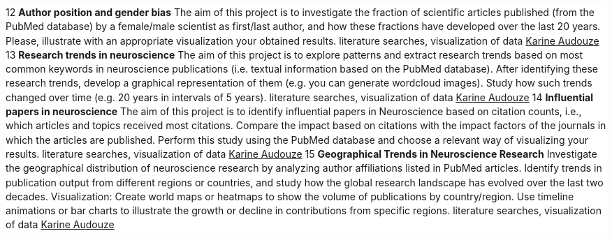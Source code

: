 
<tr>
<td valign="top">12</td>
<td valign="top"> <b>Author position and gender bias</b></td>
<td valign="top">The aim of this project is to investigate the fraction of scientific articles published (from the PubMed database) by a female/male scientist as first/last author, and how these fractions have developed over the last 20 years. Please, illustrate with an appropriate visualization your obtained results. 
</td>
<td valign="top">literature searches, visualization of data</td>
<td valign="top"><a href="mailto:karine.audouze@parisdescartes.fr">Karine Audouze</a></td>
</tr>


<tr>
<td valign="top">13</td>
<td valign="top"> <b>Research trends in neuroscience</b></td>
<td valign="top">The aim of this project is to explore patterns and extract research trends based on most common keywords in neuroscience publications (i.e. textual information based on the PubMed database). After identifying these research trends, develop a graphical representation of them (e.g. you can generate wordcloud images). Study how such trends changed over time (e.g. 20 years in intervals of 5 years).  
</td>
<td valign="top">literature searches, visualization of data</td>
<td valign="top"><a href="mailto:karine.audouze@parisdescartes.fr">Karine Audouze</a></td>
</tr>

<tr>
<td valign="top">14</td>
<td valign="top"> <b>Influential papers in neuroscience</b></td>
<td valign="top">The aim of this project is to identify influential papers in Neuroscience based on citation counts, i.e., which articles and topics received most citations. Compare the impact based on citations with the impact factors of the journals in which the articles are published. Perform this study using the PubMed database and choose a relevant way of visualizing your results.
</td>
<td valign="top">literature searches, visualization of data</td>
<td valign="top"><a href="mailto:karine.audouze@parisdescartes.fr">Karine Audouze</a></td>
</tr>


<tr>
<td valign="top">15</td>
<td valign="top"> <b>Geographical Trends in Neuroscience Research</b></td>
<td valign="top">Investigate the geographical distribution of neuroscience research by analyzing author affiliations listed in PubMed articles. Identify trends in publication output from different regions or countries, and study how the global research landscape has evolved over the last two decades. Visualization: Create world maps or heatmaps to show the volume of publications by country/region. Use timeline animations or bar charts to illustrate the growth or decline in contributions from specific regions.
</td>
<td valign="top">literature searches, visualization of data</td>
<td valign="top"><a href="mailto:karine.audouze@parisdescartes.fr">Karine Audouze</a></td>
</tr>



</table>



